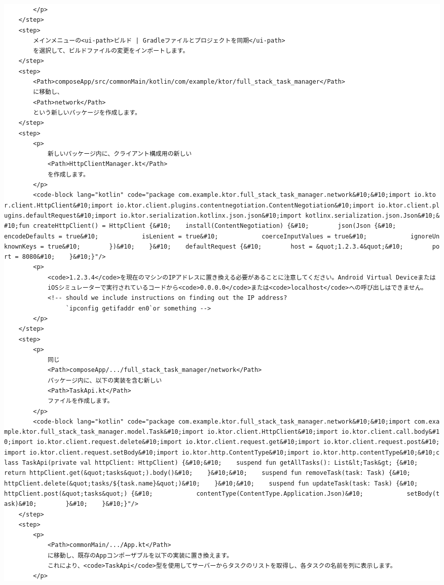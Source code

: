             </p>
        </step>
        <step>
            メインメニューの<ui-path>ビルド | Gradleファイルとプロジェクトを同期</ui-path>
            を選択して、ビルドファイルの変更をインポートします。
        </step>
        <step>
            <Path>composeApp/src/commonMain/kotlin/com/example/ktor/full_stack_task_manager</Path>
            に移動し、
            <Path>network</Path>
            という新しいパッケージを作成します。
        </step>
        <step>
            <p>
                新しいパッケージ内に、クライアント構成用の新しい
                <Path>HttpClientManager.kt</Path>
                を作成します。
            </p>
            <code-block lang="kotlin" code="package com.example.ktor.full_stack_task_manager.network&#10;&#10;import io.ktor.client.HttpClient&#10;import io.ktor.client.plugins.contentnegotiation.ContentNegotiation&#10;import io.ktor.client.plugins.defaultRequest&#10;import io.ktor.serialization.kotlinx.json.json&#10;import kotlinx.serialization.json.Json&#10;&#10;fun createHttpClient() = HttpClient {&#10;    install(ContentNegotiation) {&#10;        json(Json {&#10;            encodeDefaults = true&#10;            isLenient = true&#10;            coerceInputValues = true&#10;            ignoreUnknownKeys = true&#10;        })&#10;    }&#10;    defaultRequest {&#10;        host = &quot;1.2.3.4&quot;&#10;        port = 8080&#10;    }&#10;}"/>
            <p>
                <code>1.2.3.4</code>を現在のマシンのIPアドレスに置き換える必要があることに注意してください。Android Virtual Deviceまたは
                iOSシミュレーターで実行されているコードから<code>0.0.0.0</code>または<code>localhost</code>への呼び出しはできません。
                <!-- should we include instructions on finding out the IP address?
                     `ipconfig getifaddr en0`or something -->
            </p>
        </step>
        <step>
            <p>
                同じ
                <Path>composeApp/.../full_stack_task_manager/network</Path>
                パッケージ内に、以下の実装を含む新しい
                <Path>TaskApi.kt</Path>
                ファイルを作成します。
            </p>
            <code-block lang="kotlin" code="package com.example.ktor.full_stack_task_manager.network&#10;&#10;import com.example.ktor.full_stack_task_manager.model.Task&#10;import io.ktor.client.HttpClient&#10;import io.ktor.client.call.body&#10;import io.ktor.client.request.delete&#10;import io.ktor.client.request.get&#10;import io.ktor.client.request.post&#10;import io.ktor.client.request.setBody&#10;import io.ktor.http.ContentType&#10;import io.ktor.http.contentType&#10;&#10;class TaskApi(private val httpClient: HttpClient) {&#10;&#10;    suspend fun getAllTasks(): List&lt;Task&gt; {&#10;        return httpClient.get(&quot;tasks&quot;).body()&#10;    }&#10;&#10;    suspend fun removeTask(task: Task) {&#10;        httpClient.delete(&quot;tasks/${task.name}&quot;)&#10;    }&#10;&#10;    suspend fun updateTask(task: Task) {&#10;        httpClient.post(&quot;tasks&quot;) {&#10;            contentType(ContentType.Application.Json)&#10;            setBody(task)&#10;        }&#10;    }&#10;}"/>
        </step>
        <step>
            <p>
                <Path>commonMain/.../App.kt</Path>
                に移動し、既存のAppコンポーザブルを以下の実装に置き換えます。
                これにより、<code>TaskApi</code>型を使用してサーバーからタスクのリストを取得し、各タスクの名前を列に表示します。
            </p>
